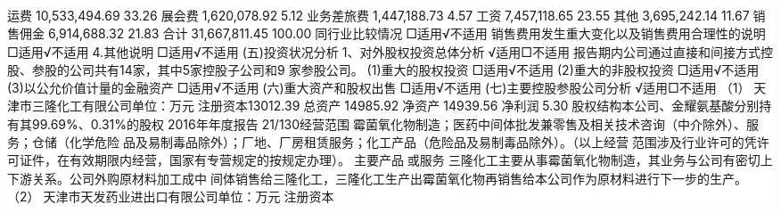 运费
10,533,494.69
33.26
展会费
1,620,078.92
5.12
业务差旅费
1,447,188.73
4.57
工资
7,457,118.65
23.55
其他
3,695,242.14
11.67
销售佣金
6,914,688.32
21.83
合计
31,667,811.45
100.00
同行业比较情况
□适用√不适用
销售费用发生重大变化以及销售费用合理性的说明
□适用√不适用
4.其他说明
□适用√不适用
(五)投资状况分析
1、对外股权投资总体分析
√适用□不适用
报告期内公司通过直接和间接方式控股、参股的公司共有14家，其中5家控股子公司和9
家参股公司。
(1)重大的股权投资
□适用√不适用
(2)重大的非股权投资
□适用√不适用
(3)以公允价值计量的金融资产
□适用√不适用
(六)重大资产和股权出售
□适用√不适用
(七)主要控股参股公司分析
√适用□不适用
（1）
天津市三隆化工有限公司单位：万元
注册资本13012.39
总资产
14985.92
净资产
14939.56
净利润
5.30
股权结构本公司、金耀氨基酸分别持有其99.69%、0.31%的股权
2016年年度报告
21/130经营范围
霉菌氧化物制造；医药中间体批发兼零售及相关技术咨询（中介除外）、服务；仓储（化学危险
品及易制毒品除外）；厂地、厂房租赁服务；化工产品（危险品及易制毒品除外）。（以上经营
范围涉及行业许可的凭许可证件，在有效期限内经营，国家有专营规定的按规定办理）。
主要产品
或服务
三隆化工主要从事霉菌氧化物制造，其业务与公司有密切上下游关系。公司外购原材料加工成中
间体销售给三隆化工，三隆化工生产出霉菌氧化物再销售给本公司作为原材料进行下一步的生产。
（2）
天津市天发药业进出口有限公司单位：万元
注册资本